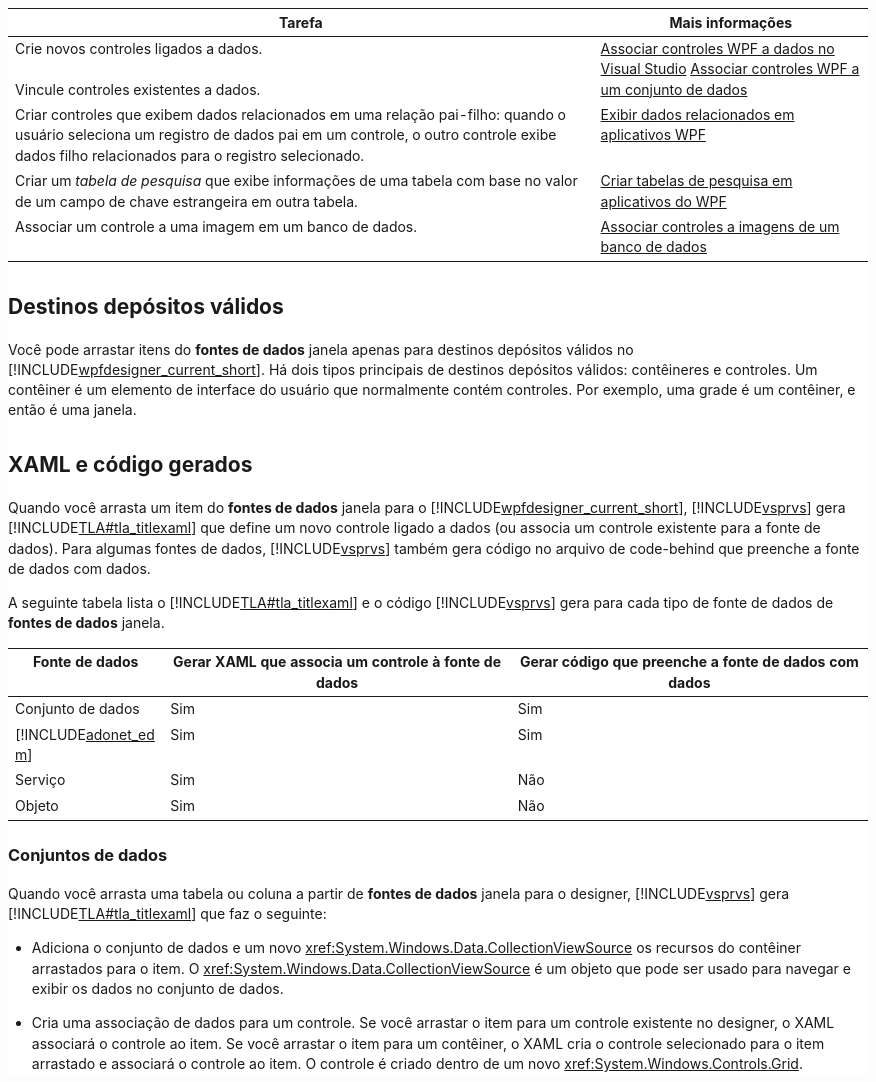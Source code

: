 |Tarefa|Mais informações|  
|------------|----------------------|  
|Crie novos controles ligados a dados.<br /><br /> Vincule controles existentes a dados.|[Associar controles WPF a dados no Visual Studio](../data-tools/bind-wpf-controls-to-data-in-visual-studio2.md) [Associar controles WPF a um conjunto de dados](../data-tools/bind-wpf-controls-to-a-dataset.md)|  
|Criar controles que exibem dados relacionados em uma relação pai\-filho: quando o usuário seleciona um registro de dados pai em um controle, o outro controle exibe dados filho relacionados para o registro selecionado.|[Exibir dados relacionados em aplicativos WPF](../data-tools/display-related-data-in-wpf-applications.md)|  
|Criar um *tabela de pesquisa* que exibe informações de uma tabela com base no valor de um campo de chave estrangeira em outra tabela.|[Criar tabelas de pesquisa em aplicativos do WPF](../data-tools/create-lookup-tables-in-wpf-applications.md)|  
|Associar um controle a uma imagem em um banco de dados.|[Associar controles a imagens de um banco de dados](../data-tools/bind-controls-to-pictures-from-a-database.md)|  
  
## Destinos depósitos válidos  
 Você pode arrastar itens do **fontes de dados** janela apenas para destinos depósitos válidos no [!INCLUDE[wpfdesigner_current_short](../data-tools/includes/wpfdesigner_current_short_md.md)]. Há dois tipos principais de destinos depósitos válidos: contêineres e controles. Um contêiner é um elemento de interface do usuário que normalmente contém controles. Por exemplo, uma grade é um contêiner, e então é uma janela.  
  
## XAML e código gerados  
 Quando você arrasta um item do **fontes de dados** janela para o [!INCLUDE[wpfdesigner_current_short](../data-tools/includes/wpfdesigner_current_short_md.md)], [!INCLUDE[vsprvs](../code-quality/includes/vsprvs_md.md)] gera [!INCLUDE[TLA#tla_titlexaml](../data-tools/includes/tlasharptla_titlexaml_md.md)] que define um novo controle ligado a dados \(ou associa um controle existente para a fonte de dados\). Para algumas fontes de dados, [!INCLUDE[vsprvs](../code-quality/includes/vsprvs_md.md)] também gera código no arquivo de code\-behind que preenche a fonte de dados com dados.  
  
 A seguinte tabela lista o [!INCLUDE[TLA#tla_titlexaml](../data-tools/includes/tlasharptla_titlexaml_md.md)] e o código [!INCLUDE[vsprvs](../code-quality/includes/vsprvs_md.md)] gera para cada tipo de fonte de dados de **fontes de dados** janela.  
  
|Fonte de dados|Gerar XAML que associa um controle à fonte de dados|Gerar código que preenche a fonte de dados com dados|  
|--------------------|---------------------------------------------------------|----------------------------------------------------------|  
|Conjunto de dados|Sim|Sim|  
|[!INCLUDE[adonet_edm](../data-tools/includes/adonet_edm_md.md)]|Sim|Sim|  
|Serviço|Sim|Não|  
|Objeto|Sim|Não|  
  
### Conjuntos de dados  
 Quando você arrasta uma tabela ou coluna a partir de **fontes de dados** janela para o designer, [!INCLUDE[vsprvs](../code-quality/includes/vsprvs_md.md)] gera [!INCLUDE[TLA#tla_titlexaml](../data-tools/includes/tlasharptla_titlexaml_md.md)] que faz o seguinte:  
  
-   Adiciona o conjunto de dados e um novo <xref:System.Windows.Data.CollectionViewSource> os recursos do contêiner arrastados para o item. O <xref:System.Windows.Data.CollectionViewSource> é um objeto que pode ser usado para navegar e exibir os dados no conjunto de dados.  
  
-   Cria uma associação de dados para um controle. Se você arrastar o item para um controle existente no designer, o XAML associará o controle ao item. Se você arrastar o item para um contêiner, o XAML cria o controle selecionado para o item arrastado e associará o controle ao item. O controle é criado dentro de um novo <xref:System.Windows.Controls.Grid>.  
  